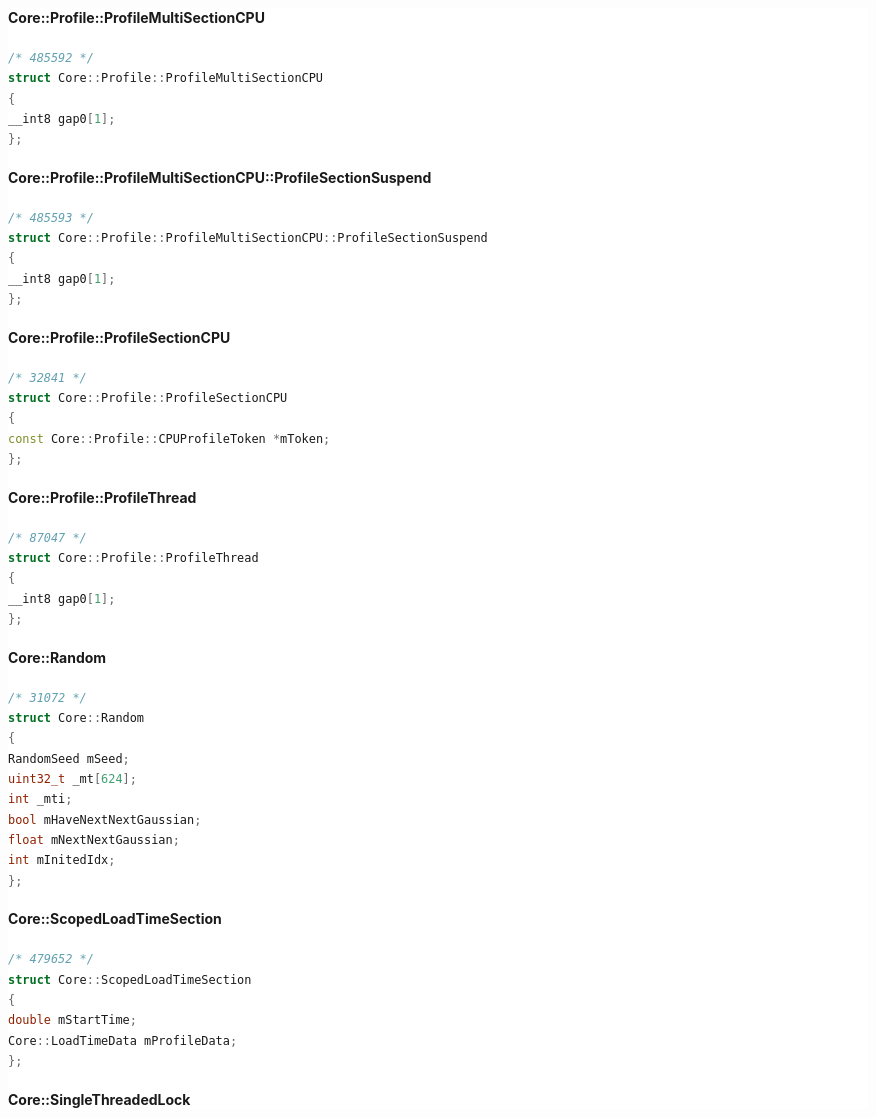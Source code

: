 ```cpp
```
#### Core::Profile::ProfileMultiSectionCPU
```cpp
/* 485592 */
struct Core::Profile::ProfileMultiSectionCPU
{
__int8 gap0[1];
};

```
#### Core::Profile::ProfileMultiSectionCPU::ProfileSectionSuspend
```cpp
/* 485593 */
struct Core::Profile::ProfileMultiSectionCPU::ProfileSectionSuspend
{
__int8 gap0[1];
};

```
#### Core::Profile::ProfileSectionCPU
```cpp
/* 32841 */
struct Core::Profile::ProfileSectionCPU
{
const Core::Profile::CPUProfileToken *mToken;
};

```
#### Core::Profile::ProfileThread
```cpp
/* 87047 */
struct Core::Profile::ProfileThread
{
__int8 gap0[1];
};

```
#### Core::Random
```cpp
/* 31072 */
struct Core::Random
{
RandomSeed mSeed;
uint32_t _mt[624];
int _mti;
bool mHaveNextNextGaussian;
float mNextNextGaussian;
int mInitedIdx;
};

```
#### Core::ScopedLoadTimeSection
```cpp
/* 479652 */
struct Core::ScopedLoadTimeSection
{
double mStartTime;
Core::LoadTimeData mProfileData;
};

```
#### Core::SingleThreadedLock